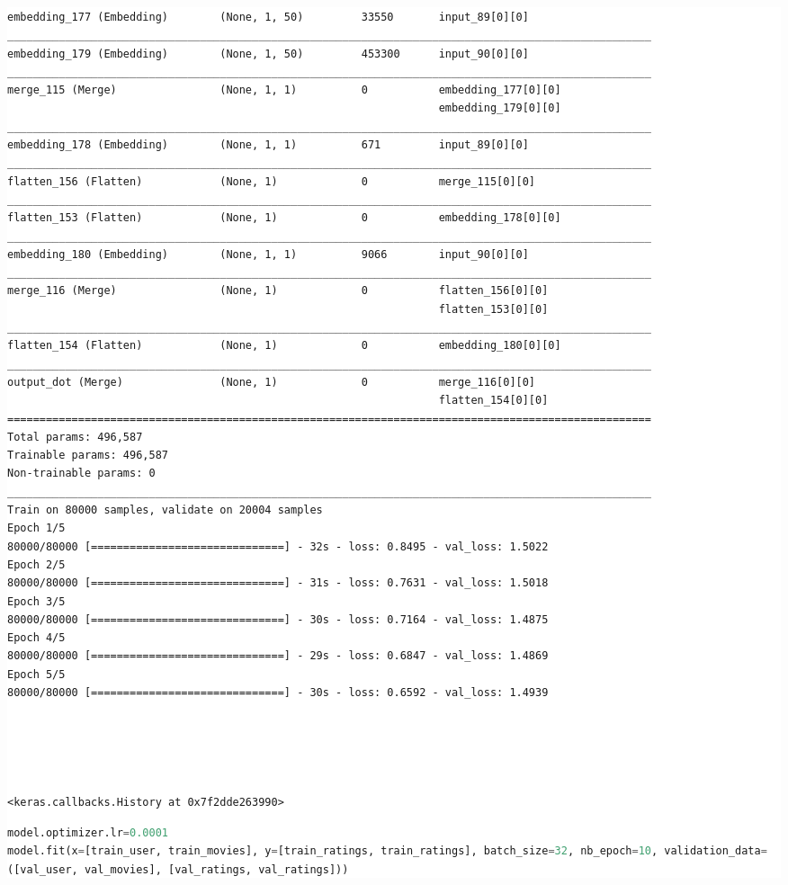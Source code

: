     embedding_177 (Embedding)        (None, 1, 50)         33550       input_89[0][0]                   
    ____________________________________________________________________________________________________
    embedding_179 (Embedding)        (None, 1, 50)         453300      input_90[0][0]                   
    ____________________________________________________________________________________________________
    merge_115 (Merge)                (None, 1, 1)          0           embedding_177[0][0]              
                                                                       embedding_179[0][0]              
    ____________________________________________________________________________________________________
    embedding_178 (Embedding)        (None, 1, 1)          671         input_89[0][0]                   
    ____________________________________________________________________________________________________
    flatten_156 (Flatten)            (None, 1)             0           merge_115[0][0]                  
    ____________________________________________________________________________________________________
    flatten_153 (Flatten)            (None, 1)             0           embedding_178[0][0]              
    ____________________________________________________________________________________________________
    embedding_180 (Embedding)        (None, 1, 1)          9066        input_90[0][0]                   
    ____________________________________________________________________________________________________
    merge_116 (Merge)                (None, 1)             0           flatten_156[0][0]                
                                                                       flatten_153[0][0]                
    ____________________________________________________________________________________________________
    flatten_154 (Flatten)            (None, 1)             0           embedding_180[0][0]              
    ____________________________________________________________________________________________________
    output_dot (Merge)               (None, 1)             0           merge_116[0][0]                  
                                                                       flatten_154[0][0]                
    ====================================================================================================
    Total params: 496,587
    Trainable params: 496,587
    Non-trainable params: 0
    ____________________________________________________________________________________________________
    Train on 80000 samples, validate on 20004 samples
    Epoch 1/5
    80000/80000 [==============================] - 32s - loss: 0.8495 - val_loss: 1.5022
    Epoch 2/5
    80000/80000 [==============================] - 31s - loss: 0.7631 - val_loss: 1.5018
    Epoch 3/5
    80000/80000 [==============================] - 30s - loss: 0.7164 - val_loss: 1.4875
    Epoch 4/5
    80000/80000 [==============================] - 29s - loss: 0.6847 - val_loss: 1.4869
    Epoch 5/5
    80000/80000 [==============================] - 30s - loss: 0.6592 - val_loss: 1.4939





    <keras.callbacks.History at 0x7f2dde263990>




```python
model.optimizer.lr=0.0001
model.fit(x=[train_user, train_movies], y=[train_ratings, train_ratings], batch_size=32, nb_epoch=10, validation_data=([val_user, val_movies], [val_ratings, val_ratings]))
```
